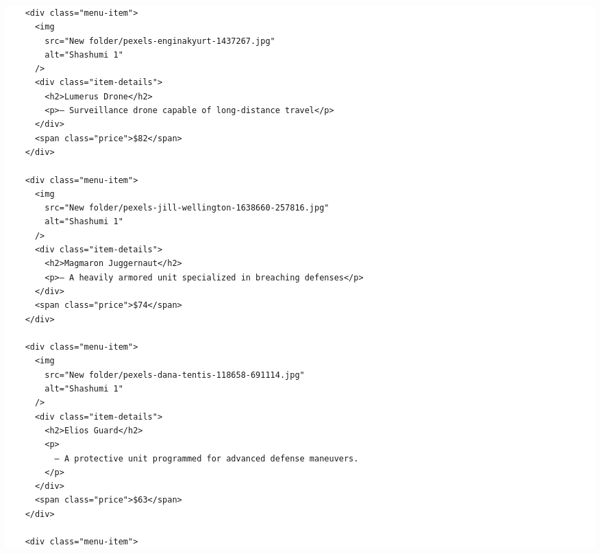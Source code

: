         <div class="menu-item">
          <img
            src="New folder/pexels-enginakyurt-1437267.jpg"
            alt="Shashumi 1"
          />
          <div class="item-details">
            <h2>Lumerus Drone</h2>
            <p>– Surveillance drone capable of long-distance travel</p>
          </div>
          <span class="price">$82</span>
        </div>

        <div class="menu-item">
          <img
            src="New folder/pexels-jill-wellington-1638660-257816.jpg"
            alt="Shashumi 1"
          />
          <div class="item-details">
            <h2>Magmaron Juggernaut</h2>
            <p>– A heavily armored unit specialized in breaching defenses</p>
          </div>
          <span class="price">$74</span>
        </div>

        <div class="menu-item">
          <img
            src="New folder/pexels-dana-tentis-118658-691114.jpg"
            alt="Shashumi 1"
          />
          <div class="item-details">
            <h2>Elios Guard</h2>
            <p>
              – A protective unit programmed for advanced defense maneuvers.
            </p>
          </div>
          <span class="price">$63</span>
        </div>

        <div class="menu-item">